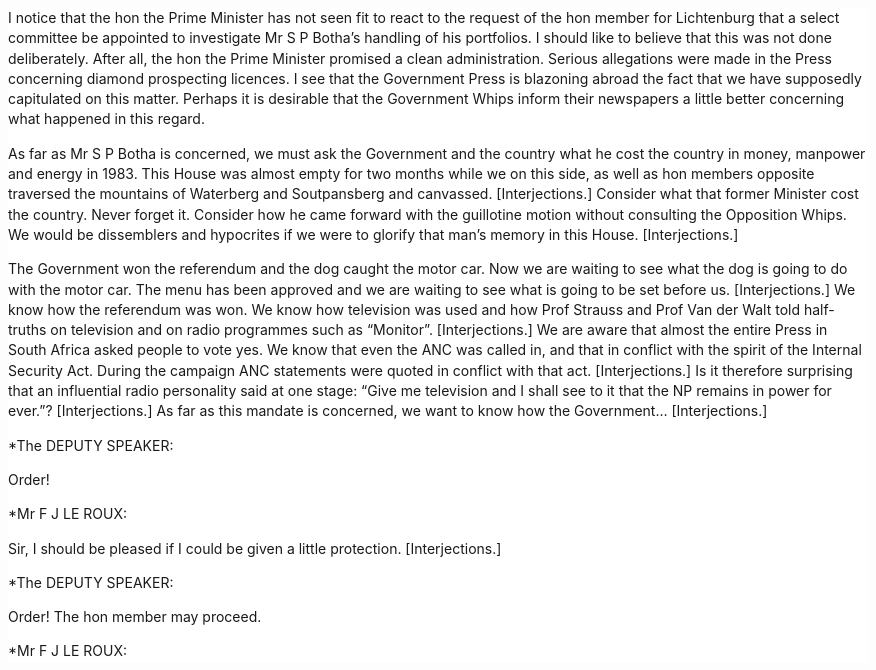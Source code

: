 <p>I notice that the hon the Prime Minister has not seen fit to react to the request of the hon member for Lichtenburg that a select committee be appointed to investigate Mr S P Botha&#x2019;s handling of his portfolios. I should like to believe that this was not done deliberately. After all, the hon the Prime Minister promised a clean administration. Serious allegations were made in the Press concerning diamond prospecting licences. I see that the Government Press is blazoning abroad the fact that we have supposedly capitulated on this matter. Perhaps it is desirable that the Government Whips inform their newspapers a little better concerning what happened in this regard.</p>

<p>As far as Mr S P Botha is concerned, we must ask the Government and the country what he cost the country in money, manpower and energy in 1983. This House was almost empty for two months while we on this side, as well as hon members opposite traversed the mountains of Waterberg and Soutpansberg and canvassed. [Interjections.] Consider what that former Minister cost the country. Never forget it. Consider how he came forward with the guillotine motion without consulting the Opposition Whips. We would be dissemblers and hypocrites if we were to glorify that man&#x2019;s memory in this House. [Interjections.]</p>

<p>The Government won the referendum and the dog caught the motor car. Now we are waiting to see what the dog is going to do with the motor car. The menu has been approved and we are waiting to see what is going to be set before us. [Interjections.] We know how the referendum was won. We know how television was used and how Prof Strauss and Prof Van der Walt told half-truths on television and on radio programmes such as &#x201C;Monitor&#x201D;. [Interjections.] We are aware that almost the entire Press in South Africa asked people to vote yes. We know that even the ANC was called in, and that in conflict with the spirit of the Internal Security Act. During the campaign ANC statements were quoted in conflict with that act. [Interjections.] Is it therefore surprising that an influential radio personality said at one stage: &#x201C;Give me television and I shall see to it that the NP remains in power for ever.&#x201D;? [Interjections.] As far as this mandate is concerned, we want to know how the Government&#x2026; [Interjections.]</p>

</speech>

<speech by="#deputy_speaker">

<from>*The <person refersTo="hansard_za">DEPUTY SPEAKER</person>:</from>

<p>Order!</p>

</speech>

<speech by="#le_roux">

<from><span class="col_221-222" refersTo="page_0141"/>*Mr <person refersTo="hansard_za">F J LE ROUX</person>:</from>

<p>Sir, I should be pleased if I could be given a little protection. [Interjections.]</p>

</speech>

<speech by="#deputy_speaker">

<from>*The <person refersTo="hansard_za">DEPUTY SPEAKER</person>:</from>

<p>Order! The hon member may proceed.</p>

</speech>

<speech by="#le_roux">

<from>*Mr <person refersTo="hansard_za">F J LE ROUX</person>:</from>
